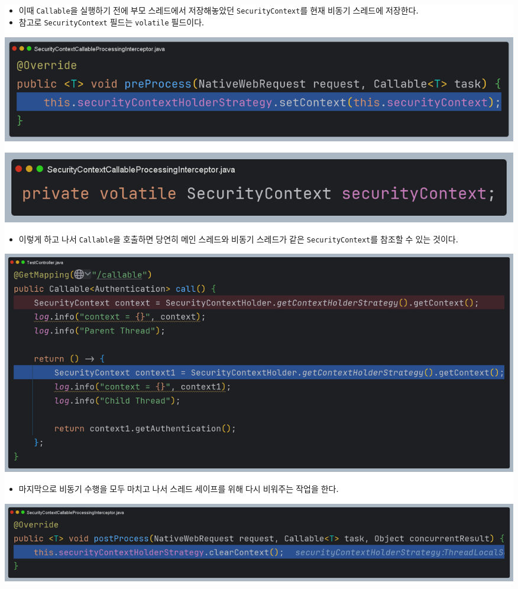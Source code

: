 - 이때 `Callable`을 실행하기 전에 부모 스레드에서 저장해놓았던 `SecurityContext`를 현재 비동기 스레드에 저장한다.
- 참고로 `SecurityContext` 필드는 `volatile` 필드이다.

![img_22.png](image_1/img_22.png)

![img_23.png](image_1/img_23.png)

- 이렇게 하고 나서 `Callable`을 호출하면 당연히 메인 스레드와 비동기 스레드가 같은 `SecurityContext`를 참조할 수 있는 것이다.

![img_24.png](image_1/img_24.png)

- 마지막으로 비동기 수행을 모두 마치고 나서 스레드 세이프를 위해 다시 비워주는 작업을 한다.

![img_25.png](image_1/img_25.png)
